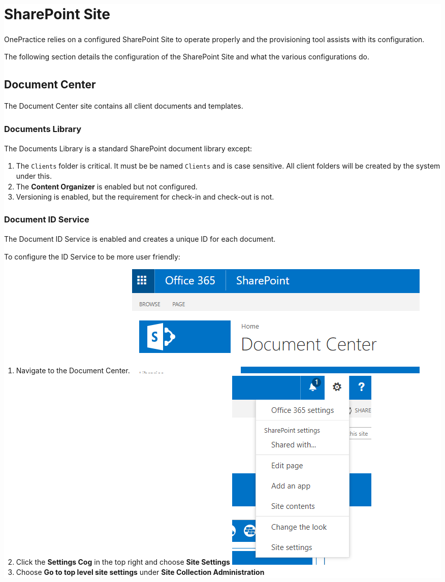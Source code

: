 # SharePoint Site

OnePractice relies on a configured SharePoint Site to operate properly and the provisioning tool assists with its configuration. 

The following section details the configuration of the SharePoint Site and what the various configurations do.

## Document Center

The Document Center site contains all client documents and templates.

### Documents Library

The Documents Library is a standard SharePoint document library except:

1. The ```Clients``` folder is critical. It must be be named ```Clients``` and is case sensitive. All client folders will be created by the system under this.
2. The **Content Organizer** is enabled but not configured.
3. Versioning is enabled, but the requirement for check-in and check-out is not.

### Document ID Service

The Document ID Service is enabled and creates a unique ID for each document.

To configure the ID Service to be more user friendly:

1. Navigate to the Document Center.
    ![DocumentCenter](img/clip0220.png)
2. Click the **Settings Cog** in the top right and choose **Site Settings**
    ![Settings](img/clip0221.png)
3. Choose **Go to top level site **settings**** under **Site Collection Administration**